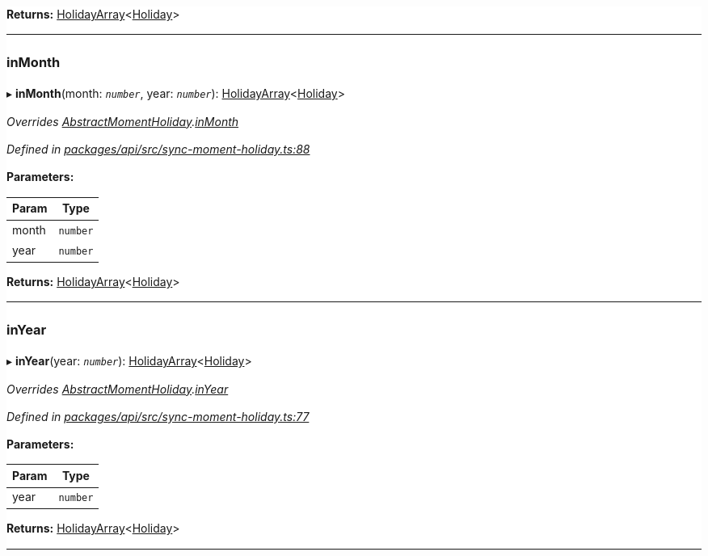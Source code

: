 **Returns:** [HolidayArray](_node_modules__nesto_software_moment_holiday_core_src_holiday_array_.holidayarray.md)<[Holiday](_node_modules__nesto_software_moment_holiday_core_src_holiday_.holiday.md)>

___
<a id="inmonth"></a>

###  inMonth

▸ **inMonth**(month: *`number`*, year: *`number`*): [HolidayArray](_node_modules__nesto_software_moment_holiday_core_src_holiday_array_.holidayarray.md)<[Holiday](_node_modules__nesto_software_moment_holiday_core_src_holiday_.holiday.md)>

*Overrides [AbstractMomentHoliday](api.abstractmomentholiday.md).[inMonth](api.abstractmomentholiday.md#inmonth)*

*Defined in [packages/api/src/sync-moment-holiday.ts:88](https://github.com/nesto-software/moment-holiday/blob/72ce1a6/packages/api/src/sync-moment-holiday.ts#L88)*

**Parameters:**

| Param | Type |
| ------ | ------ |
| month | `number` |
| year | `number` |

**Returns:** [HolidayArray](_node_modules__nesto_software_moment_holiday_core_src_holiday_array_.holidayarray.md)<[Holiday](_node_modules__nesto_software_moment_holiday_core_src_holiday_.holiday.md)>

___
<a id="inyear"></a>

###  inYear

▸ **inYear**(year: *`number`*): [HolidayArray](_node_modules__nesto_software_moment_holiday_core_src_holiday_array_.holidayarray.md)<[Holiday](_node_modules__nesto_software_moment_holiday_core_src_holiday_.holiday.md)>

*Overrides [AbstractMomentHoliday](api.abstractmomentholiday.md).[inYear](api.abstractmomentholiday.md#inyear)*

*Defined in [packages/api/src/sync-moment-holiday.ts:77](https://github.com/nesto-software/moment-holiday/blob/72ce1a6/packages/api/src/sync-moment-holiday.ts#L77)*

**Parameters:**

| Param | Type |
| ------ | ------ |
| year | `number` |

**Returns:** [HolidayArray](_node_modules__nesto_software_moment_holiday_core_src_holiday_array_.holidayarray.md)<[Holiday](_node_modules__nesto_software_moment_holiday_core_src_holiday_.holiday.md)>

___
<a id="isholiday"></a>
